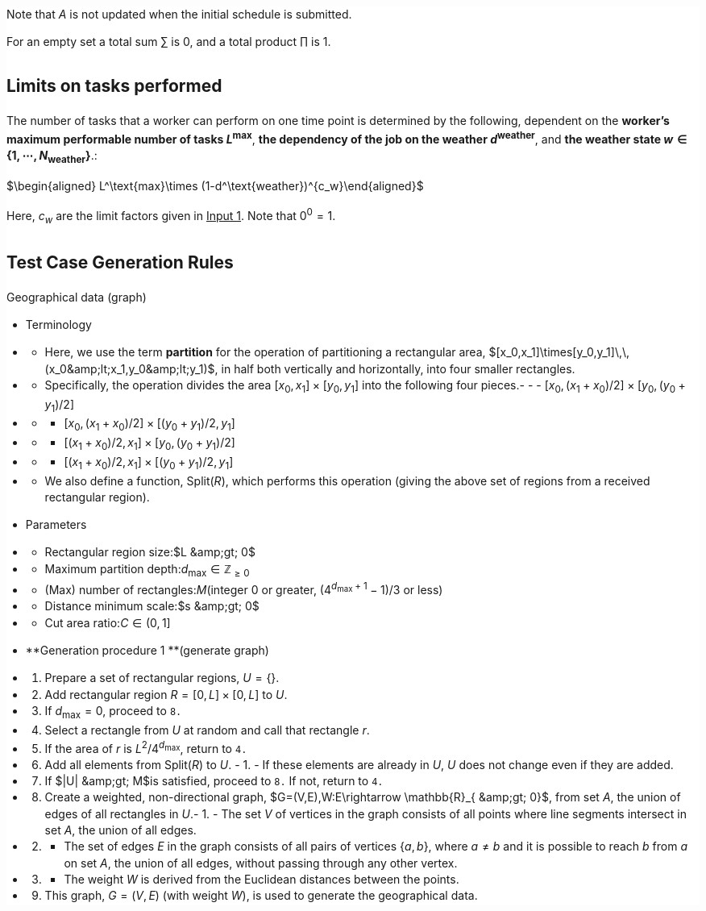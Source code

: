 Note that $A$ is not updated when the initial schedule is submitted.

For an empty set a total sum $\sum$ is $0$, and a total product $\prod$ is $1$.

## Limits on tasks performed

The number of tasks that a worker can perform on one time point is determined by the following, dependent on the **worker’s maximum performable number of tasks $L^\text{max}$**, **the dependency of the job on the weather $d^\text{weather}$**, and **the weather state $w \in \{1,\cdots,N_\text{weather}\}$**.:

$\begin{aligned}
L^\text{max}\times (1-d^\text{weather})^{c_w}\end{aligned}$

Here, $c_w$ are the limit factors given in [Input 1](https://atcoder.jp/contests/hokudai-hitachi2022/tasks/hokudai_hitachi2022_b#input1-en). Note that $0^0=1$.

## Test Case Generation Rules

Geographical data (graph)

- <p>Terminology</p>
-   - Here, we use the term **partition** for the operation of partitioning a rectangular area, $[x_0,x_1]\times[y_0,y_1]\,\,(x_0&amp;lt;x_1,y_0&amp;lt;y_1)$, in half both vertically and horizontally, into four smaller rectangles.
-   - Specifically, the operation divides the area $[x_0,x_1]\times[y_0,y_1]$ into the following four pieces.-   -   - $[x_0,(x_1+x_0)/2]\times[y_0,(y_0+y_1)/2]$
-   -   - $[x_0,(x_1+x_0)/2]\times[(y_0+y_1)/2,y_1]$
-   -   - $[(x_1+x_0)/2,x_1]\times[y_0,(y_0+y_1)/2]$
-   -   - $[(x_1+x_0)/2,x_1]\times[(y_0+y_1)/2,y_1]$
-   - We also define a function, $\text{Split}(R)$, which performs this operation (giving the above set of regions from a received rectangular region).
- <p>Parameters</p>
-   - Rectangular region size:$L &amp;gt; 0$
-   - Maximum partition depth:$d_\text{max} \in \mathbb{Z}_{\geq 0}$
-   - (Max) number of rectangles:$M$(integer $0$ or greater, $(4^{d_\text{max}+1}-1)/3$ or less)
-   - Distance minimum scale:$s &amp;gt; 0$
-   - Cut area ratio:$C\in (0,1]$
- <p>**Generation procedure 1 **(generate graph)</p>
-   1. Prepare a set of rectangular regions, $U=\{\}$.
-   2. Add rectangular region $R=[0,L]\times[0,L]$ to $U$.
-   3. If $d_\text{max}=0$, proceed to `8.`
-   4. Select a rectangle from $U$ at random and call that rectangle $r$.
-   5. If the area of $r$ is $L^2/4^{d_\text{max}}$, return to `4.`
-   6. Add all elements from $\text{Split}(R)$ to $U$. -   1.    - If these elements are already in $U$, $U$ does not change even if they are added.
-   7. If $|U| &amp;gt; M$is satisfied, proceed to `8.` If not, return to `4.`
-   8. Create a weighted, non-directional graph, $G=(V,E),W:E\rightarrow \mathbb{R}_{ &amp;gt; 0}$, from set $A$, the union of edges of all rectangles in $U$.-   1.    - The set $V$ of vertices in the graph consists of all points where line segments intersect in set $A$, the union of all edges.
-   2.    - The set of edges $E$ in the graph consists of all pairs of vertices $\{a,b\}$, where $a\neq b$ and it is possible to reach $b$ from $a$ on set $A$, the union of all edges, without passing through any other vertex.
-   3.    - The weight $W$ is derived from the Euclidean distances between the points.
-   9. This graph, $G=(V,E)$ (with weight $W$), is used to generate the geographical data.

